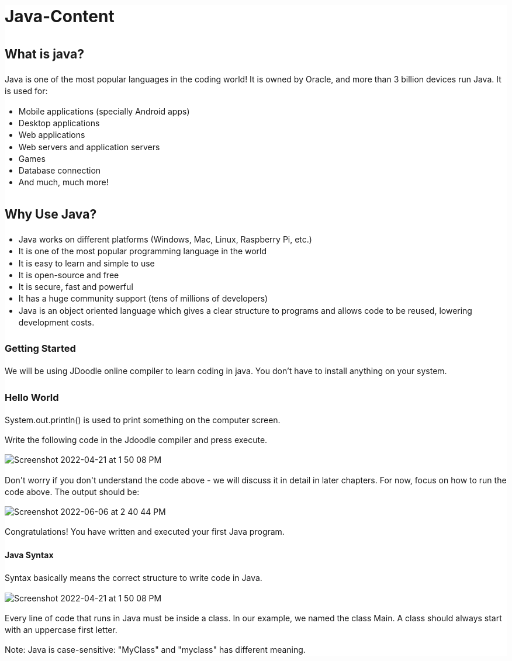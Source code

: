 # Java-Content
<h2>What is java?</h2>

Java is one of the most popular languages in the coding world! It is owned by Oracle, and more than 3 billion devices run Java.
It is used for:
* Mobile applications (specially Android apps)
* Desktop applications
* Web applications
* Web servers and application servers
* Games
* Database connection
* And much, much more!

<h2>Why Use Java?</h2>

* Java works on different platforms (Windows, Mac, Linux, Raspberry Pi, etc.)
* It is one of the most popular programming language in the world
* It is easy to learn and simple to use
* It is open-source and free
* It is secure, fast and powerful
* It has a huge community support (tens of millions of developers)
* Java is an object oriented language which gives a clear structure to programs and allows code to be reused, lowering development costs.

<h3>Getting Started </h3>

We will be using JDoodle online compiler to learn coding in java. You don’t have to install anything on your system.

<h3>Hello World</h3>

System.out.println() is used to print something on the computer screen.

Write the following code in the Jdoodle compiler and press execute.

![Screenshot 2022-04-21 at 1 50 08 PM](https://user-images.githubusercontent.com/100328396/164412746-8612b915-4b68-446d-9523-5190e98f2a13.png)

Don't worry if you don't understand the code above - we will discuss it in detail in later chapters. For now, focus on how to run the code above.
The output should be:

![Screenshot 2022-06-06 at 2 40 44 PM](https://user-images.githubusercontent.com/99715304/172132799-f2bc9199-5800-42e9-a718-6ab47c94cf4a.png)

Congratulations! You have written and executed your first Java program.

<h4>Java Syntax</h4>

Syntax basically means the correct structure to write code in Java.

![Screenshot 2022-04-21 at 1 50 08 PM](https://user-images.githubusercontent.com/100328396/164412746-8612b915-4b68-446d-9523-5190e98f2a13.png)


<p>Every line of code that runs in Java must be inside a class. In our example, we named the class Main. A class should always start with an uppercase first letter.</p>
<p>Note: Java is case-sensitive: "MyClass" and "myclass" has different meaning.</p>
